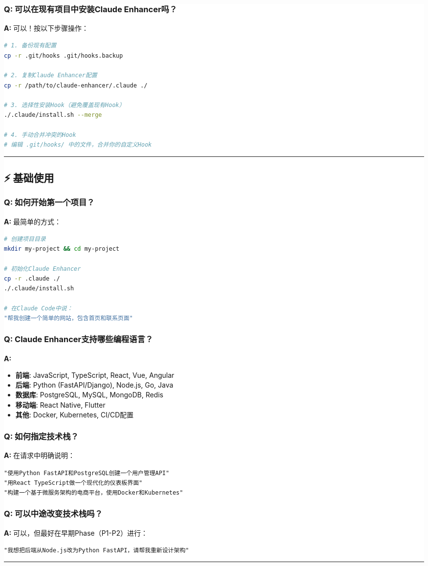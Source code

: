 ### Q: 可以在现有项目中安装Claude Enhancer吗？
**A:** 可以！按以下步骤操作：
```bash
# 1. 备份现有配置
cp -r .git/hooks .git/hooks.backup

# 2. 复制Claude Enhancer配置
cp -r /path/to/claude-enhancer/.claude ./

# 3. 选择性安装Hook（避免覆盖现有Hook）
./.claude/install.sh --merge

# 4. 手动合并冲突的Hook
# 编辑 .git/hooks/ 中的文件，合并你的自定义Hook
```

---

## ⚡ 基础使用

### Q: 如何开始第一个项目？
**A:** 最简单的方式：
```bash
# 创建项目目录
mkdir my-project && cd my-project

# 初始化Claude Enhancer
cp -r .claude ./
./.claude/install.sh

# 在Claude Code中说：
"帮我创建一个简单的网站，包含首页和联系页面"
```

### Q: Claude Enhancer支持哪些编程语言？
**A:**
- **前端**: JavaScript, TypeScript, React, Vue, Angular
- **后端**: Python (FastAPI/Django), Node.js, Go, Java
- **数据库**: PostgreSQL, MySQL, MongoDB, Redis
- **移动端**: React Native, Flutter
- **其他**: Docker, Kubernetes, CI/CD配置

### Q: 如何指定技术栈？
**A:** 在请求中明确说明：
```
"使用Python FastAPI和PostgreSQL创建一个用户管理API"
"用React TypeScript做一个现代化的仪表板界面"
"构建一个基于微服务架构的电商平台，使用Docker和Kubernetes"
```

### Q: 可以中途改变技术栈吗？
**A:** 可以，但最好在早期Phase（P1-P2）进行：
```
"我想把后端从Node.js改为Python FastAPI，请帮我重新设计架构"
```

---